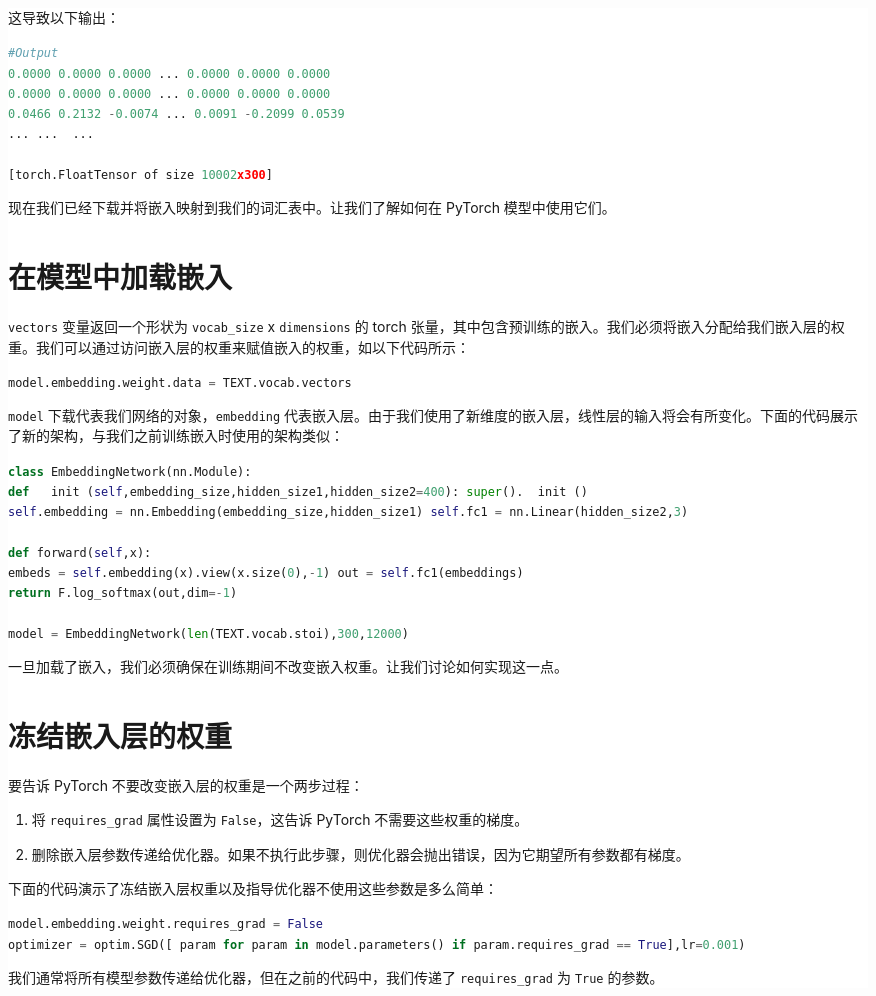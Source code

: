 这导致以下输出：

```py
#Output
0.0000 0.0000 0.0000 ... 0.0000 0.0000 0.0000
0.0000 0.0000 0.0000 ... 0.0000 0.0000 0.0000
0.0466 0.2132 -0.0074 ... 0.0091 -0.2099 0.0539
... ...  ...

[torch.FloatTensor of size 10002x300]
```

现在我们已经下载并将嵌入映射到我们的词汇表中。让我们了解如何在 PyTorch 模型中使用它们。

# 在模型中加载嵌入

`vectors` 变量返回一个形状为 `vocab_size` x `dimensions` 的 torch 张量，其中包含预训练的嵌入。我们必须将嵌入分配给我们嵌入层的权重。我们可以通过访问嵌入层的权重来赋值嵌入的权重，如以下代码所示：

```py
model.embedding.weight.data = TEXT.vocab.vectors
```

`model` 下载代表我们网络的对象，`embedding` 代表嵌入层。由于我们使用了新维度的嵌入层，线性层的输入将会有所变化。下面的代码展示了新的架构，与我们之前训练嵌入时使用的架构类似：

```py
class EmbeddingNetwork(nn.Module):
def   init (self,embedding_size,hidden_size1,hidden_size2=400): super().  init ()
self.embedding = nn.Embedding(embedding_size,hidden_size1) self.fc1 = nn.Linear(hidden_size2,3)

def forward(self,x):
embeds = self.embedding(x).view(x.size(0),-1) out = self.fc1(embeddings)
return F.log_softmax(out,dim=-1)

model = EmbeddingNetwork(len(TEXT.vocab.stoi),300,12000)
```

一旦加载了嵌入，我们必须确保在训练期间不改变嵌入权重。让我们讨论如何实现这一点。

# 冻结嵌入层的权重

要告诉 PyTorch 不要改变嵌入层的权重是一个两步过程：

1.  将 `requires_grad` 属性设置为 `False`，这告诉 PyTorch 不需要这些权重的梯度。

1.  删除嵌入层参数传递给优化器。如果不执行此步骤，则优化器会抛出错误，因为它期望所有参数都有梯度。

下面的代码演示了冻结嵌入层权重以及指导优化器不使用这些参数是多么简单：

```py
model.embedding.weight.requires_grad = False
optimizer = optim.SGD([ param for param in model.parameters() if param.requires_grad == True],lr=0.001)
```

我们通常将所有模型参数传递给优化器，但在之前的代码中，我们传递了 `requires_grad` 为 `True` 的参数。
